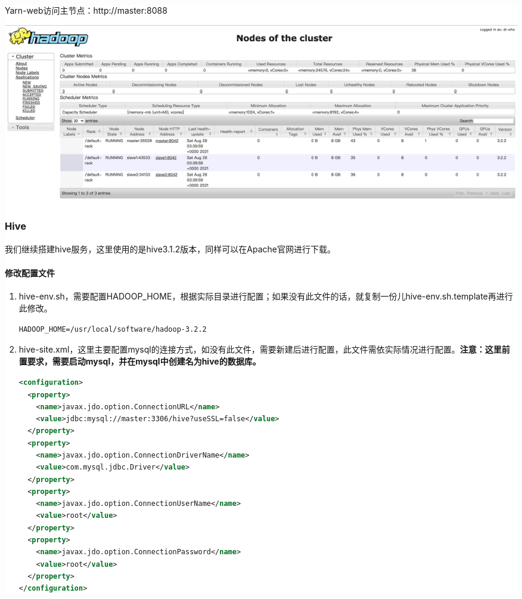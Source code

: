 Yarn-web访问主节点：http://master:8088

![yarn-web](images/yarn-web.png)

### Hive

我们继续搭建hive服务，这里使用的是hive3.1.2版本，同样可以在Apache官网进行下载。

#### 修改配置文件

1. hive-env.sh，需要配置HADOOP_HOME，根据实际目录进行配置；如果没有此文件的话，就复制一份儿hive-env.sh.template再进行此修改。

   ```shell
   HADOOP_HOME=/usr/local/software/hadoop-3.2.2
   ```

2. hive-site.xml，这里主要配置mysql的连接方式，如没有此文件，需要新建后进行配置，此文件需依实际情况进行配置。**注意：这里前置要求，需要启动mysql，并在mysql中创建名为hive的数据库。**

   ```xml
   <configuration>
     <property>
       <name>javax.jdo.option.ConnectionURL</name>
       <value>jdbc:mysql://master:3306/hive?useSSL=false</value>
     </property>
     <property>
       <name>javax.jdo.option.ConnectionDriverName</name>
       <value>com.mysql.jdbc.Driver</value>
     </property>
     <property>
       <name>javax.jdo.option.ConnectionUserName</name>
       <value>root</value>
     </property>
     <property>
       <name>javax.jdo.option.ConnectionPassword</name>
       <value>root</value>
     </property>
   </configuration>
   ```
